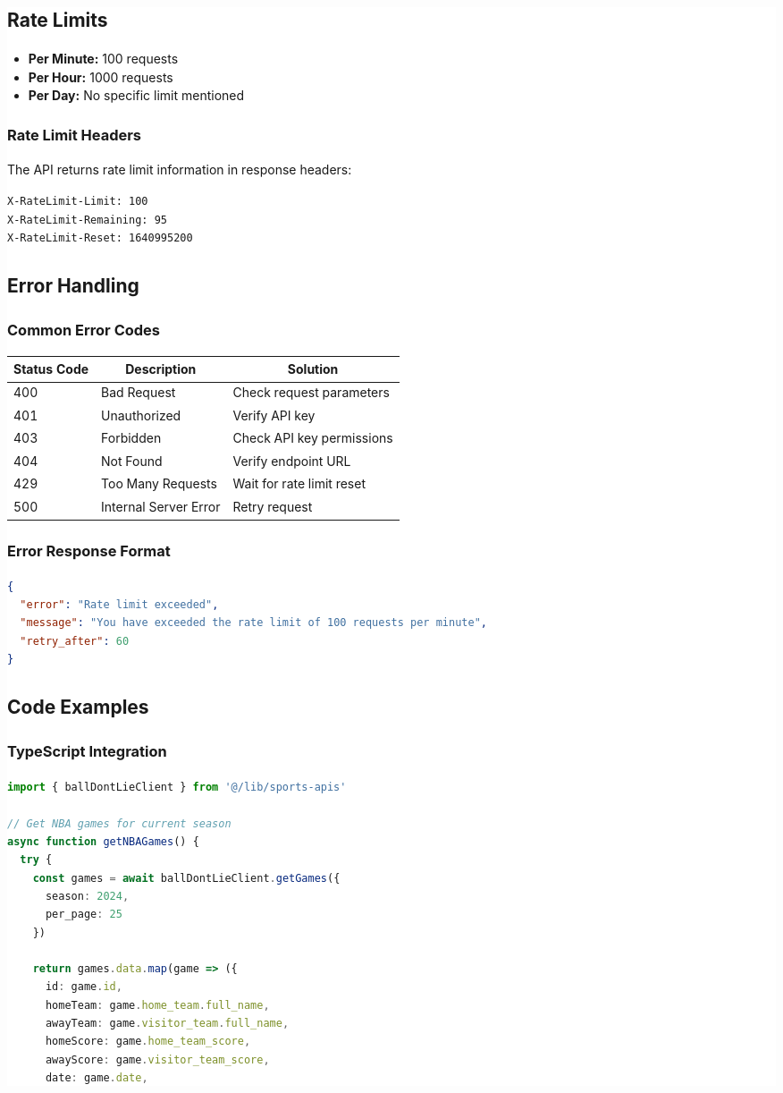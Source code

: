 ## Rate Limits

- **Per Minute:** 100 requests
- **Per Hour:** 1000 requests
- **Per Day:** No specific limit mentioned

### Rate Limit Headers
The API returns rate limit information in response headers:

```
X-RateLimit-Limit: 100
X-RateLimit-Remaining: 95
X-RateLimit-Reset: 1640995200
```

## Error Handling

### Common Error Codes

| Status Code | Description | Solution |
|-------------|-------------|----------|
| 400 | Bad Request | Check request parameters |
| 401 | Unauthorized | Verify API key |
| 403 | Forbidden | Check API key permissions |
| 404 | Not Found | Verify endpoint URL |
| 429 | Too Many Requests | Wait for rate limit reset |
| 500 | Internal Server Error | Retry request |

### Error Response Format
```json
{
  "error": "Rate limit exceeded",
  "message": "You have exceeded the rate limit of 100 requests per minute",
  "retry_after": 60
}
```

## Code Examples

### TypeScript Integration
```typescript
import { ballDontLieClient } from '@/lib/sports-apis'

// Get NBA games for current season
async function getNBAGames() {
  try {
    const games = await ballDontLieClient.getGames({
      season: 2024,
      per_page: 25
    })
    
    return games.data.map(game => ({
      id: game.id,
      homeTeam: game.home_team.full_name,
      awayTeam: game.visitor_team.full_name,
      homeScore: game.home_team_score,
      awayScore: game.visitor_team_score,
      date: game.date,
```